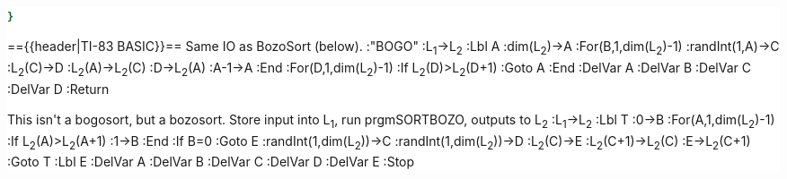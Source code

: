 ```tcl
}
```


=={{header|TI-83 BASIC}}==
Same IO as BozoSort (below).
 :"BOGO"
 :L<sub>1</sub>→L<sub>2</sub>
 :Lbl A
 :dim(L<sub>2</sub>)→A
 :For(B,1,dim(L<sub>2</sub>)-1)
 :randInt(1,A)→C
 :L<sub>2</sub>(C)→D
 :L<sub>2</sub>(A)→L<sub>2</sub>(C)
 :D→L<sub>2</sub>(A)
 :A-1→A
 :End
 :For(D,1,dim(L<sub>2</sub>)-1)
 :If L<sub>2</sub>(D)>L<sub>2</sub>(D+1)
 :Goto A
 :End
 :DelVar A
 :DelVar B
 :DelVar C
 :DelVar D
 :Return

This isn't a bogosort, but a bozosort. Store input into L<sub>1</sub>, run prgmSORTBOZO, outputs to L<sub>2</sub>
 :L<sub>1</sub>→L<sub>2</sub>
 :Lbl T
 :0→B
 :For(A,1,dim(L<sub>2</sub>)-1)
 :If L<sub>2</sub>(A)>L<sub>2</sub>(A+1)
 :1→B
 :End
 :If B=0
 :Goto E
 :randInt(1,dim(L<sub>2</sub>))→C
 :randInt(1,dim(L<sub>2</sub>))→D
 :L<sub>2</sub>(C)→E
 :L<sub>2</sub>(C+1)→L<sub>2</sub>(C)
 :E→L<sub>2</sub>(C+1)
 :Goto T
 :Lbl E
 :DelVar A
 :DelVar B
 :DelVar C
 :DelVar D
 :DelVar E
 :Stop

